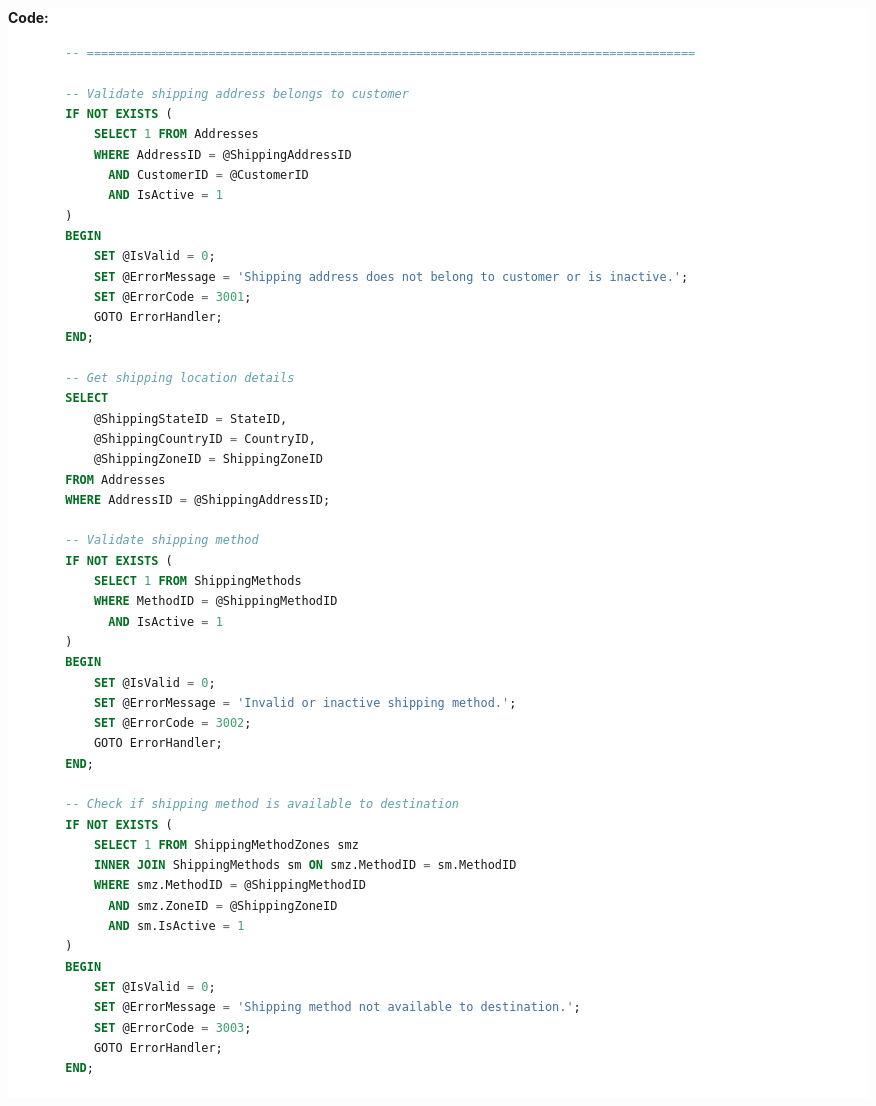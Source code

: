 **Code:**
```sql
        -- =====================================================================================
        
        -- Validate shipping address belongs to customer
        IF NOT EXISTS (
            SELECT 1 FROM Addresses 
            WHERE AddressID = @ShippingAddressID 
              AND CustomerID = @CustomerID 
              AND IsActive = 1
        )
        BEGIN
            SET @IsValid = 0;
            SET @ErrorMessage = 'Shipping address does not belong to customer or is inactive.';
            SET @ErrorCode = 3001;
            GOTO ErrorHandler;
        END;
        
        -- Get shipping location details
        SELECT 
            @ShippingStateID = StateID,
            @ShippingCountryID = CountryID,
            @ShippingZoneID = ShippingZoneID
        FROM Addresses 
        WHERE AddressID = @ShippingAddressID;
        
        -- Validate shipping method
        IF NOT EXISTS (
            SELECT 1 FROM ShippingMethods 
            WHERE MethodID = @ShippingMethodID 
              AND IsActive = 1
        )
        BEGIN
            SET @IsValid = 0;
            SET @ErrorMessage = 'Invalid or inactive shipping method.';
            SET @ErrorCode = 3002;
            GOTO ErrorHandler;
        END;
        
        -- Check if shipping method is available to destination
        IF NOT EXISTS (
            SELECT 1 FROM ShippingMethodZones smz
            INNER JOIN ShippingMethods sm ON smz.MethodID = sm.MethodID
            WHERE smz.MethodID = @ShippingMethodID 
              AND smz.ZoneID = @ShippingZoneID
              AND sm.IsActive = 1
        )
        BEGIN
            SET @IsValid = 0;
            SET @ErrorMessage = 'Shipping method not available to destination.';
            SET @ErrorCode = 3003;
            GOTO ErrorHandler;
        END;
        
```
